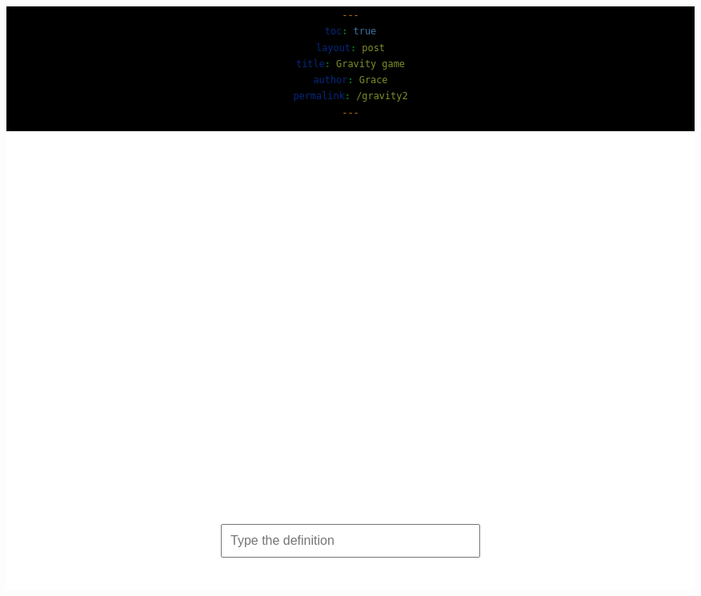 ```yaml
---
toc: true
layout: post
title: Gravity game
author: Grace
permalink: /gravity2
---
```


<html lang="en">
<head>
    <meta charset="UTF-8">
    <meta name="viewport" content="width=device-width, initial-scale=1.0">
    <style>
        body {
            margin: 0;
            overflow: hidden;
            background-color: #000;
            color: #fff;
            font-family: Arial, sans-serif;
            text-align: center;
            position: relative;
        }
        canvas {
            display: block;
            background-color: white;
        }
        #typingBar {
            position: absolute;
            bottom: 20px;
            left: 50%;
            transform: translateX(-50%);
        }
        input {
            font-size: 16px;
            width: 300px;
            padding: 10px;
            margin-top: 20px;
        }
        #inputHistory {
            font-size: 16px;
            margin-top: 20px;
        }
    </style>
</head>
<body>
    <canvas id="gameCanvas" width="1200" height="800"></canvas>
    <div id="typingBar">
        <input type="text" id="userInput" placeholder="Type the definition">
        <div id="inputHistory"></div>
    </div>
    <script>
        //test
        window.onload = function () {
        fetchTerm();
    };
    function fetchTerm() {
        var requestOptions = {
        method: 'GET',
        mode: 'cors',
        cache: 'default',
        credentials: 'include',
        };